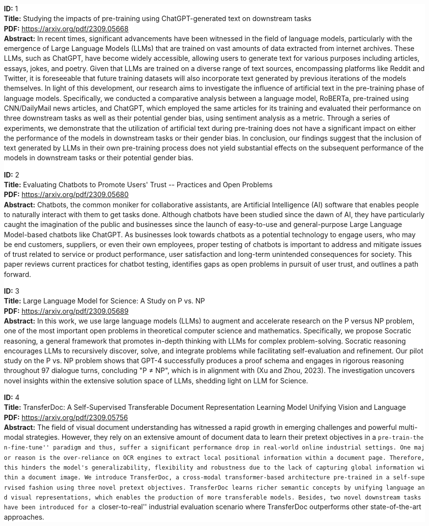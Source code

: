 **ID:** 1  
**Title:** Studying the impacts of pre-training using ChatGPT-generated text on  downstream tasks  
**PDF:** https://arxiv.org/pdf/2309.05668  
**Abstract:** In recent times, significant advancements have been witnessed in the field of language models, particularly with the emergence of Large Language Models (LLMs) that are trained on vast amounts of data extracted from internet archives. These LLMs, such as ChatGPT, have become widely accessible, allowing users to generate text for various purposes including articles, essays, jokes, and poetry. Given that LLMs are trained on a diverse range of text sources, encompassing platforms like Reddit and Twitter, it is foreseeable that future training datasets will also incorporate text generated by previous iterations of the models themselves. In light of this development, our research aims to investigate the influence of artificial text in the pre-training phase of language models. Specifically, we conducted a comparative analysis between a language model, RoBERTa, pre-trained using CNN/DailyMail news articles, and ChatGPT, which employed the same articles for its training and evaluated their performance on three downstream tasks as well as their potential gender bias, using sentiment analysis as a metric. Through a series of experiments, we demonstrate that the utilization of artificial text during pre-training does not have a significant impact on either the performance of the models in downstream tasks or their gender bias. In conclusion, our findings suggest that the inclusion of text generated by LLMs in their own pre-training process does not yield substantial effects on the subsequent performance of the models in downstream tasks or their potential gender bias. 

**ID:** 2  
**Title:** Evaluating Chatbots to Promote Users' Trust -- Practices and Open  Problems  
**PDF:** https://arxiv.org/pdf/2309.05680  
**Abstract:** Chatbots, the common moniker for collaborative assistants, are Artificial Intelligence (AI) software that enables people to naturally interact with them to get tasks done. Although chatbots have been studied since the dawn of AI, they have particularly caught the imagination of the public and businesses since the launch of easy-to-use and general-purpose Large Language Model-based chatbots like ChatGPT. As businesses look towards chatbots as a potential technology to engage users, who may be end customers, suppliers, or even their own employees, proper testing of chatbots is important to address and mitigate issues of trust related to service or product performance, user satisfaction and long-term unintended consequences for society. This paper reviews current practices for chatbot testing, identifies gaps as open problems in pursuit of user trust, and outlines a path forward. 

**ID:** 3  
**Title:** Large Language Model for Science: A Study on P vs. NP  
**PDF:** https://arxiv.org/pdf/2309.05689  
**Abstract:** In this work, we use large language models (LLMs) to augment and accelerate research on the P versus NP problem, one of the most important open problems in theoretical computer science and mathematics. Specifically, we propose Socratic reasoning, a general framework that promotes in-depth thinking with LLMs for complex problem-solving. Socratic reasoning encourages LLMs to recursively discover, solve, and integrate problems while facilitating self-evaluation and refinement. Our pilot study on the P vs. NP problem shows that GPT-4 successfully produces a proof schema and engages in rigorous reasoning throughout 97 dialogue turns, concluding "P $\neq$ NP", which is in alignment with (Xu and Zhou, 2023). The investigation uncovers novel insights within the extensive solution space of LLMs, shedding light on LLM for Science. 

**ID:** 4  
**Title:** TransferDoc: A Self-Supervised Transferable Document Representation  Learning Model Unifying Vision and Language  
**PDF:** https://arxiv.org/pdf/2309.05756  
**Abstract:** The field of visual document understanding has witnessed a rapid growth in emerging challenges and powerful multi-modal strategies. However, they rely on an extensive amount of document data to learn their pretext objectives in a ``pre-train-then-fine-tune'' paradigm and thus, suffer a significant performance drop in real-world online industrial settings. One major reason is the over-reliance on OCR engines to extract local positional information within a document page. Therefore, this hinders the model's generalizability, flexibility and robustness due to the lack of capturing global information within a document image. We introduce TransferDoc, a cross-modal transformer-based architecture pre-trained in a self-supervised fashion using three novel pretext objectives. TransferDoc learns richer semantic concepts by unifying language and visual representations, which enables the production of more transferable models. Besides, two novel downstream tasks have been introduced for a ``closer-to-real'' industrial evaluation scenario where TransferDoc outperforms other state-of-the-art approaches. 
